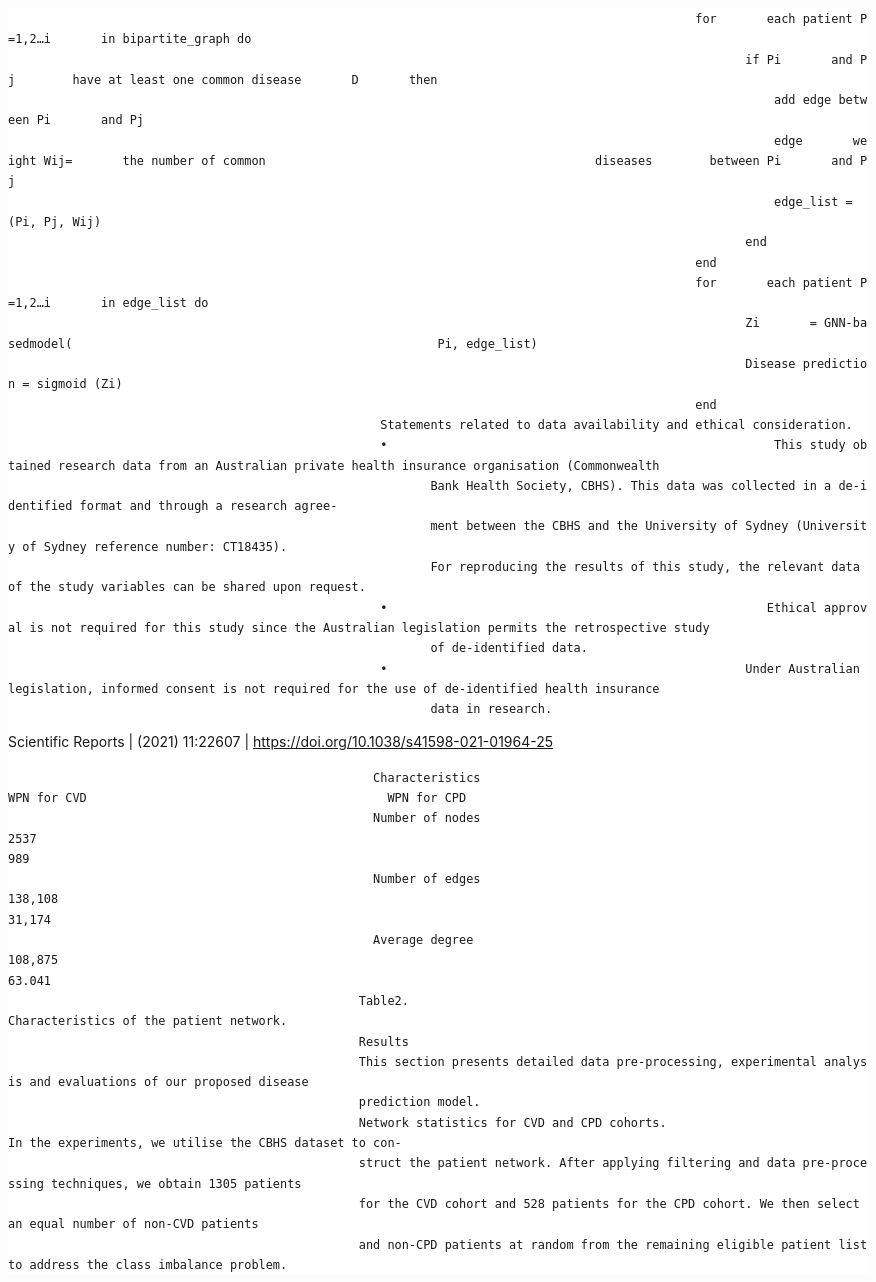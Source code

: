                                                                                                     for       each patient P=1,2…i       in bipartite_graph do
                                                                                                           if Pi       and Pj        have at least one common disease       D       then
                                                                                                               add edge between Pi       and Pj
                                                                                                               edge       weight Wij=       the number of common                                              diseases        between Pi       and Pj
                                                                                                               edge_list = (Pi, Pj, Wij)
                                                                                                           end
                                                                                                    end
                                                                                                    for       each patient P=1,2…i       in edge_list do
                                                                                                           Zi       = GNN-basedmodel(                                                   Pi, edge_list)
                                                                                                           Disease prediction = sigmoid (Zi)
                                                                                                    end
                                                        Statements related to data availability and ethical consideration.
                                                        •                                                      This study obtained research data from an Australian private health insurance organisation (Commonwealth
                                                               Bank Health Society, CBHS). This data was collected in a de-identified format and through a research agree-
                                                               ment between the CBHS and the University of Sydney (University of Sydney reference number: CT18435).
                                                               For reproducing the results of this study, the relevant data of the study variables can be shared upon request.
                                                        •                                                     Ethical approval is not required for this study since the Australian legislation permits the retrospective study
                                                               of de-identified data.
                                                        •                                                  Under Australian legislation, informed consent is not required for the use of de-identified health insurance
                                                               data in research.
Scientific Reports |        (2021) 11:22607  |                                                                                                                                                                                                                                                                            https://doi.org/10.1038/s41598-021-01964-25

                                                       Characteristics                                                                               WPN for CVD                                          WPN for CPD
                                                       Number of nodes                                                      2537                                                                                                                                                                          989
                                                       Number of edges                                                           138,108                                                                                                                                     31,174
                                                       Average degree                                                                                   108,875                                                                                                                                     63.041
                                                     Table2.                                                                 Characteristics of the patient network.
                                                     Results
                                                     This section presents detailed data pre-processing, experimental analysis and evaluations of our proposed disease
                                                     prediction model.
                                                     Network statistics for CVD and CPD cohorts.                                                                                                                                                                                                  In the experiments, we utilise the CBHS dataset to con-
                                                     struct the patient network. After applying filtering and data pre-processing techniques, we obtain 1305 patients
                                                     for the CVD cohort and 528 patients for the CPD cohort. We then select an equal number of non-CVD patients
                                                     and non-CPD patients at random from the remaining eligible patient list to address the class imbalance problem.